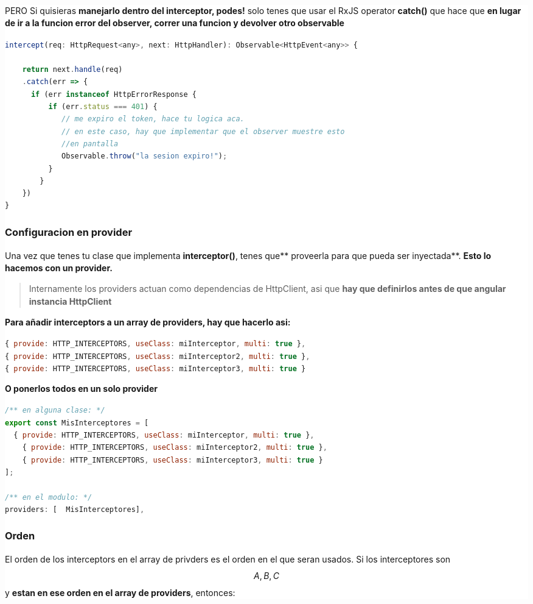 PERO Si quisieras **manejarlo dentro del interceptor, podes!** solo tenes que usar el RxJS operator **catch()** que hace que **en lugar de ir a la funcion error del observer, correr una funcion y devolver otro observable**

````js
intercept(req: HttpRequest<any>, next: HttpHandler): Observable<HttpEvent<any>> {
    
    return next.handle(req)
	.catch(err => {
      if (err instanceof HttpErrorResponse {
          if (err.status === 401) {
             // me expiro el token, hace tu logica aca.
			 // en este caso, hay que implementar que el observer muestre esto 
			 //en pantalla
             Observable.throw("la sesion expiro!");
          }
        }
    })
}
````

### Configuracion en provider

Una vez que tenes tu clase que implementa **interceptor()**, tenes que** proveerla para que pueda ser inyectada**. 
**Esto lo hacemos con un provider.**

>Internamente los providers actuan como dependencias de HttpClient, asi que **hay que definirlos antes de que angular instancia HttpClient**

**Para añadir interceptors a un array de providers, hay que hacerlo asi:**
````js
{ provide: HTTP_INTERCEPTORS, useClass: miInterceptor, multi: true },
{ provide: HTTP_INTERCEPTORS, useClass: miInterceptor2, multi: true },
{ provide: HTTP_INTERCEPTORS, useClass: miInterceptor3, multi: true }
````

**O ponerlos todos en un solo provider**
````js
/** en alguna clase: */
export const MisInterceptores = [
  { provide: HTTP_INTERCEPTORS, useClass: miInterceptor, multi: true },
	{ provide: HTTP_INTERCEPTORS, useClass: miInterceptor2, multi: true },
	{ provide: HTTP_INTERCEPTORS, useClass: miInterceptor3, multi: true }
];

/** en el modulo: */
providers: [  MisInterceptores],
````

### Orden

El orden de los interceptors en el array de privders es el orden en el que seran usados.
Si los interceptores son $$A,B,C$$ y **estan en ese orden en el array de providers**, entonces:
